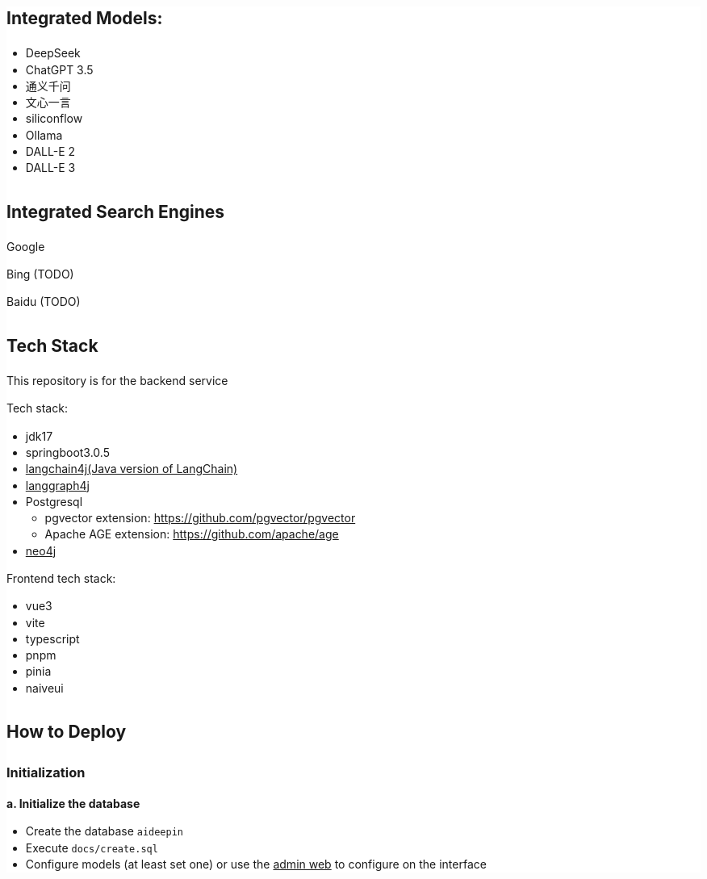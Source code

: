 ## Integrated Models:

* DeepSeek
* ChatGPT 3.5
* 通义千问
* 文心一言
* siliconflow
* Ollama
* DALL-E 2
* DALL-E 3

## Integrated Search Engines

Google

Bing (TODO)

Baidu (TODO)

## Tech Stack

This repository is for the backend service

Tech stack:

* jdk17
* springboot3.0.5
* [langchain4j(Java version of LangChain)](https://github.com/langchain4j/langchain4j)
* [langgraph4j](https://github.com/bsorrentino/langgraph4j)
* Postgresql
    * pgvector extension: https://github.com/pgvector/pgvector
    * Apache AGE extension: https://github.com/apache/age
* [neo4j](https://neo4j.com/deployment-center/)

Frontend tech stack:

* vue3
* vite
* typescript
* pnpm
* pinia
* naiveui

## How to Deploy

### Initialization

**a. Initialize the database**

* Create the database `aideepin`
* Execute `docs/create.sql`
* Configure models (at least set one) or use the [admin web](https://github.com/moyangzhan/langchain4j-aideepin-admin) to configure on the interface
